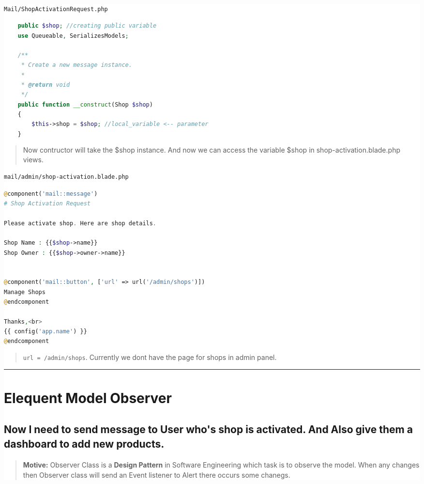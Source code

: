 `Mail/ShopActivationRequest.php`

```php
    public $shop; //creating public variable
    use Queueable, SerializesModels;

    /**
     * Create a new message instance.
     *
     * @return void
     */
    public function __construct(Shop $shop)
    {
        $this->shop = $shop; //local_variable <-- parameter
    }
```

> Now contructor will take the $shop instance. And now we can access the variable $shop in shop-activation.blade.php views.

`mail/admin/shop-activation.blade.php`

```php
@component('mail::message')
# Shop Activation Request

Please activate shop. Here are shop details.

Shop Name : {{$shop->name}}
Shop Owner : {{$shop->owner->name}}


@component('mail::button', ['url' => url('/admin/shops')])
Manage Shops
@endcomponent

Thanks,<br>
{{ config('app.name') }}
@endcomponent
```

> `url = /admin/shops`. Currently we dont have the page for shops in admin panel.

---

# Elequent Model Observer

## Now I need to send message to User who's shop is activated. And Also give them a dashboard to add new products.

> **Motive:** Observer Class is a **Design Pattern** in Software Engineering which task is to observe the model. When any changes then Observer class will send an Event listener to Alert there occurs some chanegs.
